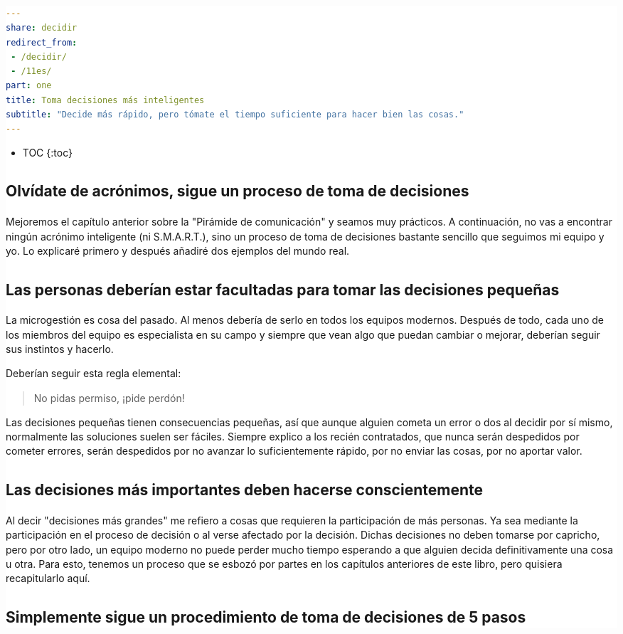 ```yaml
---
share: decidir
redirect_from:
 - /decidir/
 - /11es/
part: one
title: Toma decisiones más inteligentes
subtitle: "Decide más rápido, pero tómate el tiempo suficiente para hacer bien las cosas."
---
```


* TOC
{:toc}

## Olvídate de acrónimos, sigue un proceso de toma de decisiones

Mejoremos el capítulo anterior sobre la "Pirámide de comunicación" y seamos muy prácticos. A continuación, no vas a encontrar ningún acrónimo inteligente (ni S.M.A.R.T.), sino un proceso de toma de decisiones bastante sencillo que seguimos mi equipo y yo. Lo explicaré primero y después añadiré dos ejemplos del mundo real.

## Las personas deberían estar facultadas para tomar las decisiones pequeñas

La microgestión es cosa del pasado. Al menos debería de serlo en todos los equipos modernos. Después de todo, cada uno de los miembros del equipo es especialista en su campo y siempre que vean algo que puedan cambiar o mejorar, deberían seguir sus instintos y hacerlo.

Deberían seguir esta regla elemental:

> No pidas permiso, ¡pide perdón!

Las decisiones pequeñas tienen consecuencias pequeñas, así que aunque alguien cometa un error o dos al decidir por sí mismo, normalmente las soluciones suelen ser fáciles. Siempre explico a los recién contratados, que nunca serán despedidos por cometer errores, serán despedidos por no avanzar lo suficientemente rápido, por no enviar las cosas, por no aportar valor.

## Las decisiones más importantes deben hacerse conscientemente

Al decir "decisiones más grandes" me refiero a cosas que requieren la participación de más personas. Ya sea mediante la participación en el proceso de decisión o al verse afectado por la decisión. Dichas decisiones no deben tomarse por capricho, pero por otro lado, un equipo moderno no puede perder mucho tiempo esperando a que alguien decida definitivamente una cosa u otra. Para esto, tenemos un proceso que se esbozó por partes en los capítulos anteriores de este libro, pero quisiera recapitularlo aquí.

## Simplemente sigue un procedimiento de toma de decisiones de 5 pasos

